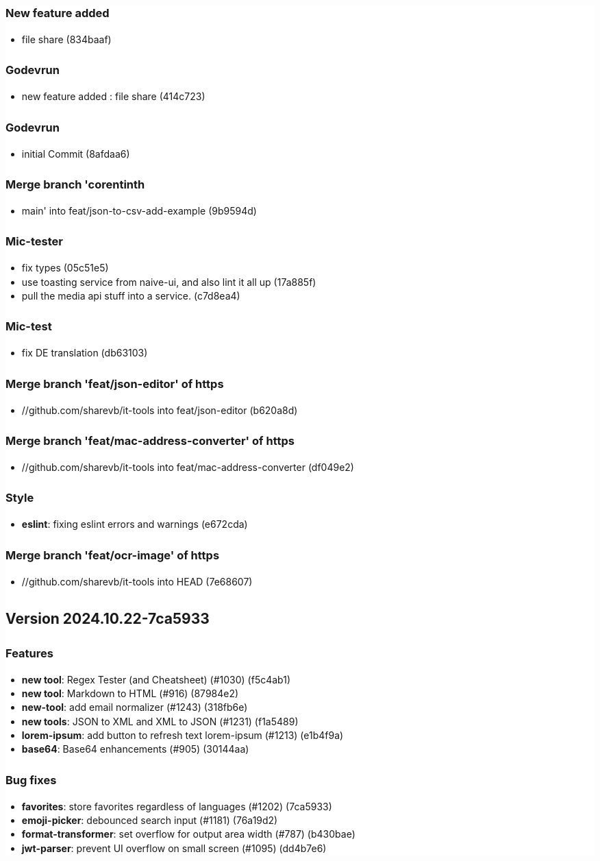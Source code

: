 ### New feature added
-  file share (834baaf)

### Godevrun 
-  new feature added : file share (414c723)

### Godevrun
-  initial Commit (8afdaa6)

### Merge branch 'corentinth
-  main' into feat/json-to-csv-add-example (9b9594d)

### Mic-tester
-  fix types (05c51e5)
-  use toasting service from naive-ui, and also lint it all up (17a885f)
-  pull the media api stuff into a service. (c7d8ea4)

### Mic-test
-  fix DE translation (db63103)

### Merge branch 'feat/json-editor' of https
-  //github.com/sharevb/it-tools into feat/json-editor (b620a8d)

### Merge branch 'feat/mac-address-converter' of https
-  //github.com/sharevb/it-tools into feat/mac-address-converter (df049e2)

### Style
- **eslint**: fixing eslint errors and warnings (e672cda)

### Merge branch 'feat/ocr-image' of https
-  //github.com/sharevb/it-tools into HEAD (7e68607)

## Version 2024.10.22-7ca5933

### Features
- **new tool**: Regex Tester (and Cheatsheet) (#1030) (f5c4ab1)
- **new tool**: Markdown to HTML (#916) (87984e2)
- **new-tool**: add email normalizer (#1243) (318fb6e)
- **new tools**: JSON to XML and XML to JSON (#1231) (f1a5489)
- **lorem-ipsum**: add button to refresh text lorem-ipsum (#1213) (e1b4f9a)
- **base64**: Base64 enhancements (#905) (30144aa)

### Bug fixes
- **favorites**: store favorites regardless of languages (#1202) (7ca5933)
- **emoji-picker**: debounced search input (#1181) (76a19d2)
- **format-transformer**: set overflow for output area width (#787) (b430bae)
- **jwt-parser**: prevent UI overflow on small screen (#1095) (dd4b7e6)
